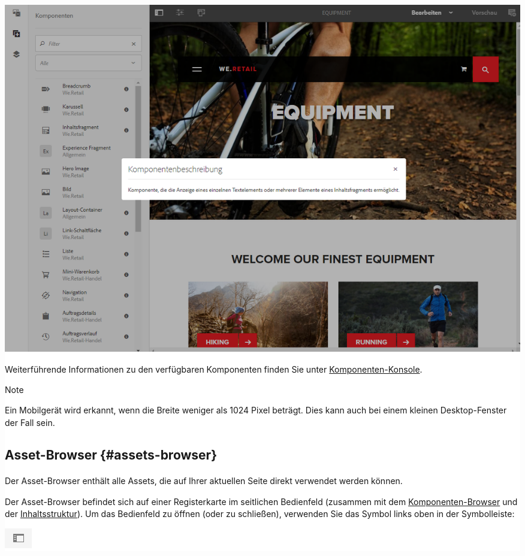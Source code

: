    ![Komponenten-Browser-Informationen](/help/sites-cloud/authoring/assets/component-browser-information.png)

   Weiterführende Informationen zu den verfügbaren Komponenten finden Sie unter [Komponenten-Konsole](/help/sites-cloud/authoring/features/components-console.md).

>[!NOTE]
>
>Ein Mobilgerät wird erkannt, wenn die Breite weniger als 1024 Pixel beträgt. Dies kann auch bei einem kleinen Desktop-Fenster der Fall sein.

## Asset-Browser {#assets-browser}

Der Asset-Browser enthält alle Assets, die auf Ihrer aktuellen Seite direkt verwendet werden können. 

Der Asset-Browser befindet sich auf einer Registerkarte im seitlichen Bedienfeld (zusammen mit dem [Komponenten-Browser](#components-browser) und der [Inhaltsstruktur](#content-tree)). Um das Bedienfeld zu öffnen (oder zu schließen), verwenden Sie das Symbol links oben in der Symbolleiste:

![Seitliches Bedienfeld ein/aus](/help/sites-cloud/authoring/assets/side-panel-toggle.png)
